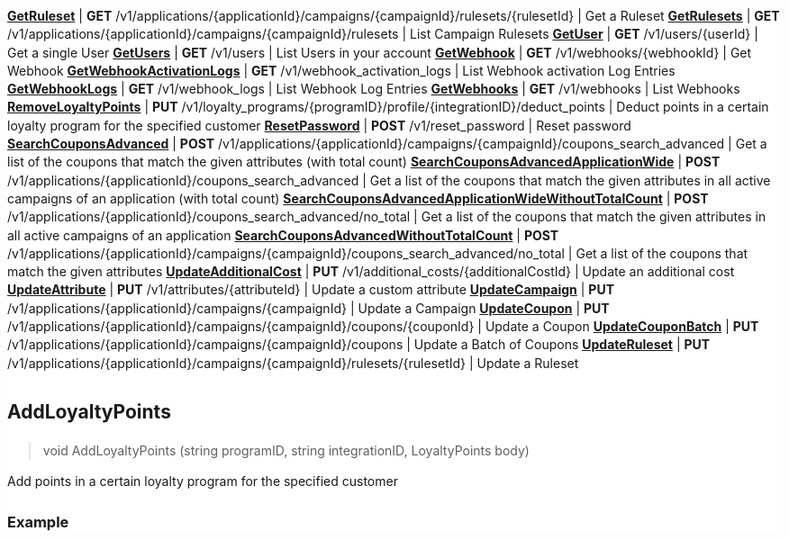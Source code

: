 [**GetRuleset**](ManagementApi.md#getruleset) | **GET** /v1/applications/{applicationId}/campaigns/{campaignId}/rulesets/{rulesetId} | Get a Ruleset
[**GetRulesets**](ManagementApi.md#getrulesets) | **GET** /v1/applications/{applicationId}/campaigns/{campaignId}/rulesets | List Campaign Rulesets
[**GetUser**](ManagementApi.md#getuser) | **GET** /v1/users/{userId} | Get a single User
[**GetUsers**](ManagementApi.md#getusers) | **GET** /v1/users | List Users in your account
[**GetWebhook**](ManagementApi.md#getwebhook) | **GET** /v1/webhooks/{webhookId} | Get Webhook
[**GetWebhookActivationLogs**](ManagementApi.md#getwebhookactivationlogs) | **GET** /v1/webhook_activation_logs | List Webhook activation Log Entries
[**GetWebhookLogs**](ManagementApi.md#getwebhooklogs) | **GET** /v1/webhook_logs | List Webhook Log Entries
[**GetWebhooks**](ManagementApi.md#getwebhooks) | **GET** /v1/webhooks | List Webhooks
[**RemoveLoyaltyPoints**](ManagementApi.md#removeloyaltypoints) | **PUT** /v1/loyalty_programs/{programID}/profile/{integrationID}/deduct_points | Deduct points in a certain loyalty program for the specified customer
[**ResetPassword**](ManagementApi.md#resetpassword) | **POST** /v1/reset_password | Reset password
[**SearchCouponsAdvanced**](ManagementApi.md#searchcouponsadvanced) | **POST** /v1/applications/{applicationId}/campaigns/{campaignId}/coupons_search_advanced | Get a list of the coupons that match the given attributes (with total count)
[**SearchCouponsAdvancedApplicationWide**](ManagementApi.md#searchcouponsadvancedapplicationwide) | **POST** /v1/applications/{applicationId}/coupons_search_advanced | Get a list of the coupons that match the given attributes in all active campaigns of an application (with total count)
[**SearchCouponsAdvancedApplicationWideWithoutTotalCount**](ManagementApi.md#searchcouponsadvancedapplicationwidewithouttotalcount) | **POST** /v1/applications/{applicationId}/coupons_search_advanced/no_total | Get a list of the coupons that match the given attributes in all active campaigns of an application
[**SearchCouponsAdvancedWithoutTotalCount**](ManagementApi.md#searchcouponsadvancedwithouttotalcount) | **POST** /v1/applications/{applicationId}/campaigns/{campaignId}/coupons_search_advanced/no_total | Get a list of the coupons that match the given attributes
[**UpdateAdditionalCost**](ManagementApi.md#updateadditionalcost) | **PUT** /v1/additional_costs/{additionalCostId} | Update an additional cost
[**UpdateAttribute**](ManagementApi.md#updateattribute) | **PUT** /v1/attributes/{attributeId} | Update a custom attribute
[**UpdateCampaign**](ManagementApi.md#updatecampaign) | **PUT** /v1/applications/{applicationId}/campaigns/{campaignId} | Update a Campaign
[**UpdateCoupon**](ManagementApi.md#updatecoupon) | **PUT** /v1/applications/{applicationId}/campaigns/{campaignId}/coupons/{couponId} | Update a Coupon
[**UpdateCouponBatch**](ManagementApi.md#updatecouponbatch) | **PUT** /v1/applications/{applicationId}/campaigns/{campaignId}/coupons | Update a Batch of Coupons
[**UpdateRuleset**](ManagementApi.md#updateruleset) | **PUT** /v1/applications/{applicationId}/campaigns/{campaignId}/rulesets/{rulesetId} | Update a Ruleset



## AddLoyaltyPoints

> void AddLoyaltyPoints (string programID, string integrationID, LoyaltyPoints body)

Add points in a certain loyalty program for the specified customer

### Example
